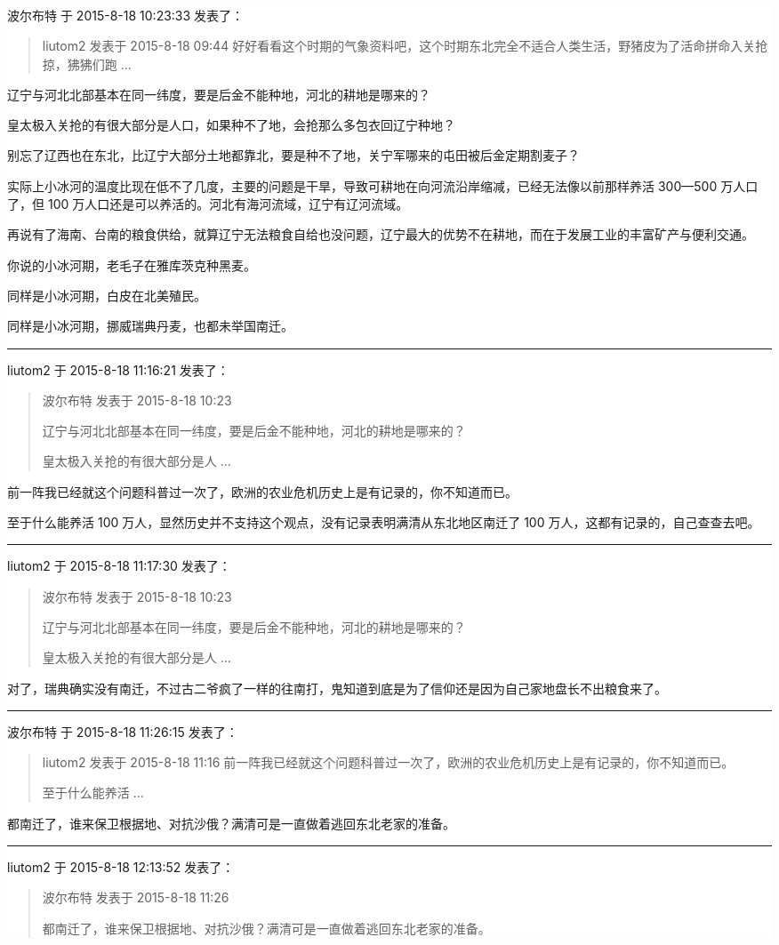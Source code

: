 波尔布特 于 2015-8-18 10:23:33 发表了：

> liutom2 发表于 2015-8-18 09:44 好好看看这个时期的气象资料吧，这个时期东北完全不适合人类生活，野猪皮为了活命拼命入关抢掠，狒狒们跑 ...

辽宁与河北北部基本在同一纬度，要是后金不能种地，河北的耕地是哪来的？

皇太极入关抢的有很大部分是人口，如果种不了地，会抢那么多包衣回辽宁种地？

别忘了辽西也在东北，比辽宁大部分土地都靠北，要是种不了地，关宁军哪来的屯田被后金定期割麦子？

实际上小冰河的温度比现在低不了几度，主要的问题是干旱，导致可耕地在向河流沿岸缩减，已经无法像以前那样养活 300—500 万人口了，但 100 万人口还是可以养活的。河北有海河流域，辽宁有辽河流域。

再说有了海南、台南的粮食供给，就算辽宁无法粮食自给也没问题，辽宁最大的优势不在耕地，而在于发展工业的丰富矿产与便利交通。

你说的小冰河期，老毛子在雅库茨克种黑麦。

同样是小冰河期，白皮在北美殖民。

同样是小冰河期，挪威瑞典丹麦，也都未举国南迁。

---

liutom2 于 2015-8-18 11:16:21 发表了：

> 波尔布特 发表于 2015-8-18 10:23
>
> 辽宁与河北北部基本在同一纬度，要是后金不能种地，河北的耕地是哪来的？
>
> 皇太极入关抢的有很大部分是人 ...

前一阵我已经就这个问题科普过一次了，欧洲的农业危机历史上是有记录的，你不知道而已。

至于什么能养活 100 万人，显然历史并不支持这个观点，没有记录表明满清从东北地区南迁了 100 万人，这都有记录的，自己查查去吧。

---

liutom2 于 2015-8-18 11:17:30 发表了：

> 波尔布特 发表于 2015-8-18 10:23
>
> 辽宁与河北北部基本在同一纬度，要是后金不能种地，河北的耕地是哪来的？
>
> 皇太极入关抢的有很大部分是人 ...

对了，瑞典确实没有南迁，不过古二爷疯了一样的往南打，鬼知道到底是为了信仰还是因为自己家地盘长不出粮食来了。

---

波尔布特 于 2015-8-18 11:26:15 发表了：

> liutom2 发表于 2015-8-18 11:16 前一阵我已经就这个问题科普过一次了，欧洲的农业危机历史上是有记录的，你不知道而已。
>
> 至于什么能养活 ...

都南迁了，谁来保卫根据地、对抗沙俄？满清可是一直做着逃回东北老家的准备。

---

liutom2 于 2015-8-18 12:13:52 发表了：

> 波尔布特 发表于 2015-8-18 11:26
>
> 都南迁了，谁来保卫根据地、对抗沙俄？满清可是一直做着逃回东北老家的准备。
